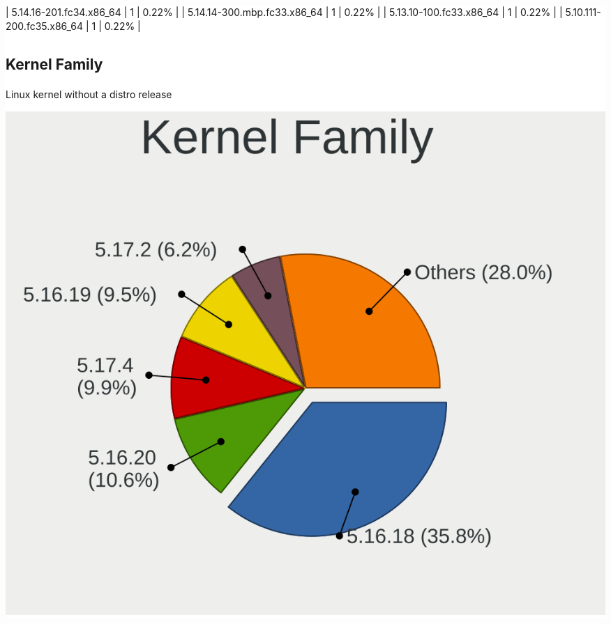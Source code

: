 | 5.14.16-201.fc34.x86_64                                      | 1         | 0.22%   |
| 5.14.14-300.mbp.fc33.x86_64                                  | 1         | 0.22%   |
| 5.13.10-100.fc33.x86_64                                      | 1         | 0.22%   |
| 5.10.111-200.fc35.x86_64                                     | 1         | 0.22%   |

Kernel Family
-------------

Linux kernel without a distro release

![Kernel Family](./All/images/pie_chart/os_kernel_family.svg)
